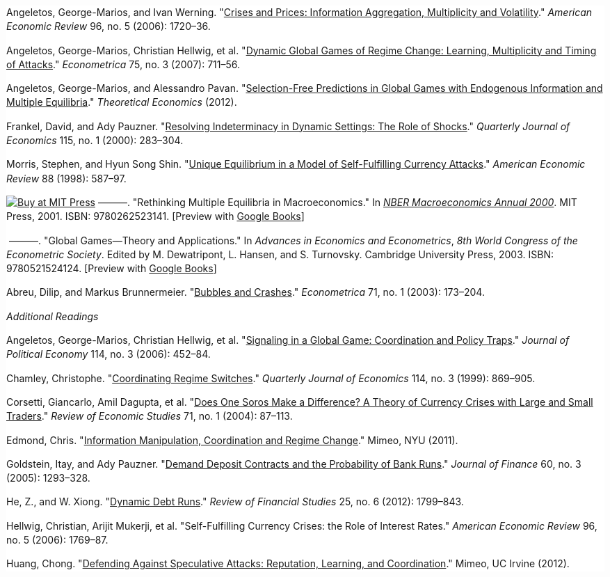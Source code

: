 
Angeletos, George-Marios, and Ivan Werning. "[Crises and Prices: Information Aggregation, Multiplicity and Volatility](http://dx.doi.org/10.1257/aer.96.5.1720)." _American Economic Review_ 96, no. 5 (2006): 1720–36.

Angeletos, George-Marios, Christian Hellwig, et al. "[Dynamic Global Games of Regime Change: Learning, Multiplicity and Timing of Attacks](http://dx.doi.org/10.1111/j.1468-0262.2007.00766.x)." _Econometrica_ 75, no. 3 (2007): 711–56.

Angeletos, George-Marios, and Alessandro Pavan. "[Selection-Free Predictions in Global Games with Endogenous Information and Multiple Equilibria](http://economics.mit.edu/files/8288)." _Theoretical Economics_ (2012).

Frankel, David, and Ady Pauzner. "[Resolving Indeterminacy in Dynamic Settings: The Role of Shocks](http://dx.doi.org/10.1162/003355300554746)." _Quarterly Journal of Economics_ 115, no. 1 (2000): 283–304.

Morris, Stephen, and Hyun Song Shin. "[Unique Equilibrium in a Model of Self-Fulfilling Currency Attacks](http://www.jstor.org/stable/116850)." _American Economic Review_ 88 (1998): 587–97.

[![Buy at MIT Press](/images/mp_logo.gif)](https://mitpress.mit.edu/9780262523141) ———. "Rethinking Multiple Equilibria in Macroeconomics." In [_NBER Macroeconomics Annual 2000_](https://mitpress.mit.edu/9780262523141). MIT Press, 2001. ISBN: 9780262523141. \[Preview with [Google Books](http://books.google.com/books?id=DnyGxWBicB4C&pg=PAfrontcover)\]

 ———. "Global Games—Theory and Applications." In _Advances in Economics and Econometrics_, _8th World Congress of the Econometric Society_. Edited by M. Dewatripont, L. Hansen, and S. Turnovsky. Cambridge University Press, 2003. ISBN: 9780521524124. \[Preview with [Google Books](http://books.google.com/books?id=s7tTgNdHy_4C&pg=PAfrontcover)\]

Abreu, Dilip, and Markus Brunnermeier. "[Bubbles and Crashes](http://www.jstor.org/stable/3082044)." _Econometrica_ 71, no. 1 (2003): 173–204.

_Additional Readings_

Angeletos, George-Marios, Christian Hellwig, et al. "[Signaling in a Global Game: Coordination and Policy Traps](http://ideas.repec.org/p/nwu/cmsems/1400.html)." _Journal of Political Economy_ 114, no. 3 (2006): 452–84.

Chamley, Christophe. "[Coordinating Regime Switches](http://dx.doi.org/10.1162/003355399556160)." _Quarterly Journal of Economics_ 114, no. 3 (1999): 869–905.

Corsetti, Giancarlo, Amil Dagupta, et al. "[Does One Soros Make a Difference? A Theory of Currency Crises with Large and Small Traders](http://www.jstor.org/stable/3700712)." _Review of Economic Studies_ 71, no. 1 (2004): 87–113.

Edmond, Chris. "[Information Manipulation, Coordination and Regime Change](http://www.nber.org/papers/w17395)." Mimeo, NYU (2011).

Goldstein, Itay, and Ady Pauzner. "[Demand Deposit Contracts and the Probability of Bank Runs](http://dx.doi.org/10.1111/j.1540-6261.2005.00762.x)." _Journal of Finance_ 60, no. 3 (2005): 1293–328.

He, Z., and W. Xiong. "[Dynamic Debt Runs](http://dx.doi.org/10.1093/rfs/hhs004)." _Review of Financial Studies_ 25, no. 6 (2012): 1799–843.

Hellwig, Christian, Arijit Mukerji, et al. "Self-Fulfilling Currency Crises: the Role of Interest Rates." _American Economic Review_ 96, no. 5 (2006): 1769–87.

Huang, Chong. "[Defending Against Speculative Attacks: Reputation, Learning, and Coordination](http://ideas.repec.org/p/pen/papers/11-039.html)." Mimeo, UC Irvine (2012).
